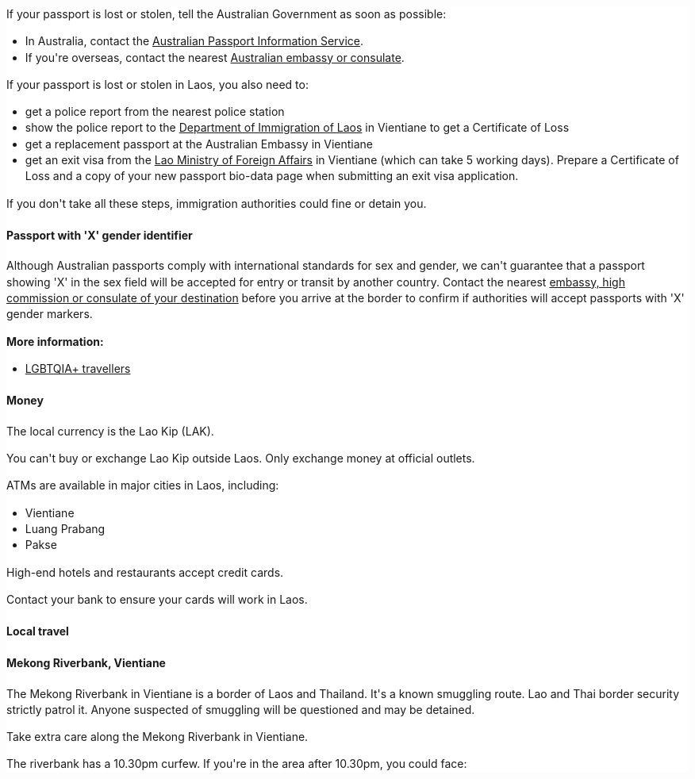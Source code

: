 If your passport is lost or stolen, tell the Australian Government as soon as possible:

* In Australia, contact the [Australian Passport Information Service](https://www.passports.gov.au/contact-us).
* If you're overseas, contact the nearest [Australian embassy or consulate](http://dfat.gov.au/about-us/our-locations/missions/Pages/our-embassies-and-consulates-overseas.aspx).

If your passport is lost or stolen in Laos, you also need to:

* get a police report from the nearest police station
* show the police report to the [Department of Immigration of Laos](http://immigration.gov.la/) in Vientiane to get a Certificate of Loss
* get a replacement passport at the Australian Embassy in Vientiane
* get an exit visa from the [Lao Ministry of Foreign Affairs](http://www.mofa.gov.la/) in Vientiane (which can take 5 working days). Prepare a Certificate of Loss and a copy of your new passport bio-data page when submitting an exit visa application.

If you don't take all these steps, immigration authorities could fine or detain you.

#### Passport with 'X' gender identifier

Although Australian passports comply with international standards for sex and gender, we can't guarantee that a passport showing 'X' in the sex field will be accepted for entry or transit by another country. Contact the nearest [embassy, high commission or consulate of your destination](https://protocol.dfat.gov.au/Public/MissionsInAustralia) before you arrive at the border to confirm if authorities will accept passports with 'X' gender markers.

**More information:**

* [LGBTQIA+ travellers](https://www.smartraveller.gov.au/before-you-go/who-you-are/LGBTI)

#### Money

The local currency is the Lao Kip (LAK).

You can't buy or exchange Lao Kip outside Laos. Only exchange money at official outlets.

ATMs are available in major cities in Laos, including:

* Vientiane
* Luang Prabang
* Pakse

High-end hotels and restaurants accept credit cards.

Contact your bank to ensure your cards will work in Laos.

#### Local travel

#### Mekong Riverbank, Vientiane

The Mekong Riverbank in Vientiane is a border of Laos and Thailand. It's a known smuggling route. Lao and Thai border security strictly patrol it. Anyone suspected of smuggling will be questioned and may be detained.

Take extra care along the Mekong Riverbank in Vientiane.

The riverbank has a 10.30pm curfew. If you're in the area after 10.30pm, you could face:
